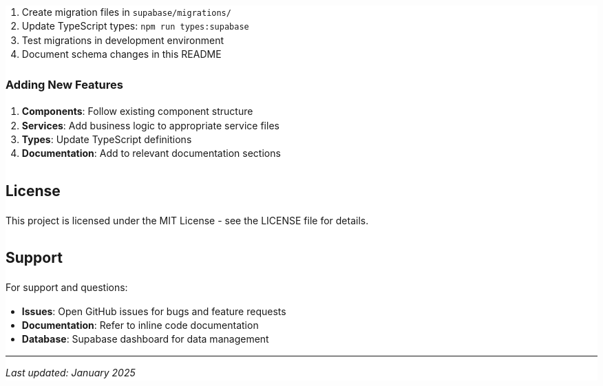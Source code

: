 1. Create migration files in `supabase/migrations/`
2. Update TypeScript types: `npm run types:supabase`
3. Test migrations in development environment
4. Document schema changes in this README

### Adding New Features

1. **Components**: Follow existing component structure
2. **Services**: Add business logic to appropriate service files
3. **Types**: Update TypeScript definitions
4. **Documentation**: Add to relevant documentation sections

## License

This project is licensed under the MIT License - see the LICENSE file for details.

## Support

For support and questions:
- **Issues**: Open GitHub issues for bugs and feature requests
- **Documentation**: Refer to inline code documentation
- **Database**: Supabase dashboard for data management

---

*Last updated: January 2025*
